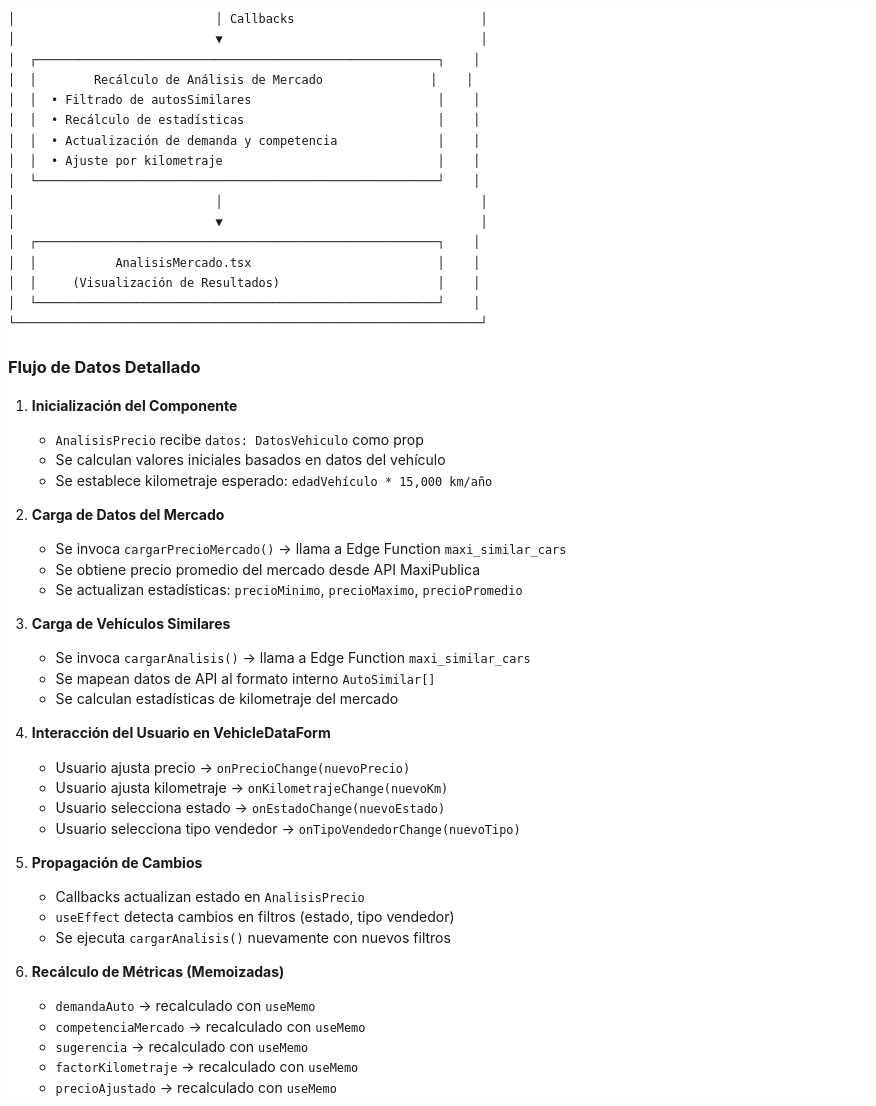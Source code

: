 ```
│                            │ Callbacks                          │
│                            ▼                                    │
│  ┌────────────────────────────────────────────────────────┐    │
│  │        Recálculo de Análisis de Mercado               │    │
│  │  • Filtrado de autosSimilares                          │    │
│  │  • Recálculo de estadísticas                           │    │
│  │  • Actualización de demanda y competencia              │    │
│  │  • Ajuste por kilometraje                              │    │
│  └────────────────────────────────────────────────────────┘    │
│                            │                                    │
│                            ▼                                    │
│  ┌────────────────────────────────────────────────────────┐    │
│  │           AnalisisMercado.tsx                          │    │
│  │     (Visualización de Resultados)                      │    │
│  └────────────────────────────────────────────────────────┘    │
└─────────────────────────────────────────────────────────────────┘
```

### Flujo de Datos Detallado

1. **Inicialización del Componente**
   - `AnalisisPrecio` recibe `datos: DatosVehiculo` como prop
   - Se calculan valores iniciales basados en datos del vehículo
   - Se establece kilometraje esperado: `edadVehículo * 15,000 km/año`

2. **Carga de Datos del Mercado**
   - Se invoca `cargarPrecioMercado()` → llama a Edge Function `maxi_similar_cars`
   - Se obtiene precio promedio del mercado desde API MaxiPublica
   - Se actualizan estadísticas: `precioMinimo`, `precioMaximo`, `precioPromedio`

3. **Carga de Vehículos Similares**
   - Se invoca `cargarAnalisis()` → llama a Edge Function `maxi_similar_cars`
   - Se mapean datos de API al formato interno `AutoSimilar[]`
   - Se calculan estadísticas de kilometraje del mercado

4. **Interacción del Usuario en VehicleDataForm**
   - Usuario ajusta precio → `onPrecioChange(nuevoPrecio)`
   - Usuario ajusta kilometraje → `onKilometrajeChange(nuevoKm)`
   - Usuario selecciona estado → `onEstadoChange(nuevoEstado)`
   - Usuario selecciona tipo vendedor → `onTipoVendedorChange(nuevoTipo)`

5. **Propagación de Cambios**
   - Callbacks actualizan estado en `AnalisisPrecio`
   - `useEffect` detecta cambios en filtros (estado, tipo vendedor)
   - Se ejecuta `cargarAnalisis()` nuevamente con nuevos filtros

6. **Recálculo de Métricas (Memoizadas)**
   - `demandaAuto` → recalculado con `useMemo`
   - `competenciaMercado` → recalculado con `useMemo`
   - `sugerencia` → recalculado con `useMemo`
   - `factorKilometraje` → recalculado con `useMemo`
   - `precioAjustado` → recalculado con `useMemo`
